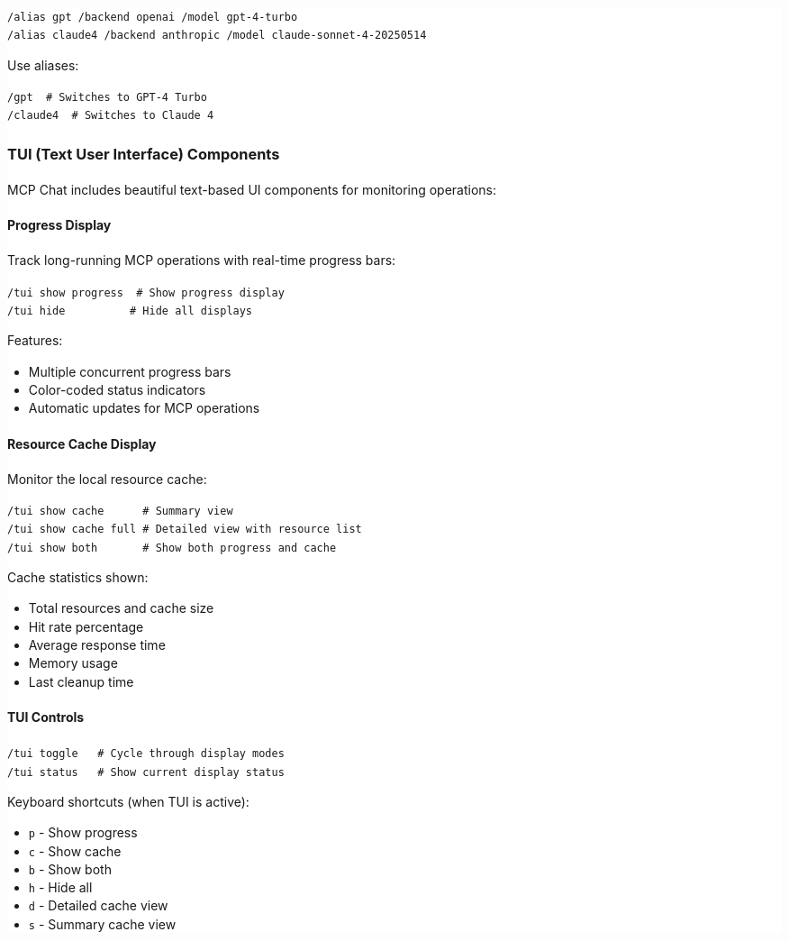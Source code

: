 ```
/alias gpt /backend openai /model gpt-4-turbo
/alias claude4 /backend anthropic /model claude-sonnet-4-20250514
```

Use aliases:
```
/gpt  # Switches to GPT-4 Turbo
/claude4  # Switches to Claude 4
```

### TUI (Text User Interface) Components

MCP Chat includes beautiful text-based UI components for monitoring operations:

#### Progress Display
Track long-running MCP operations with real-time progress bars:
```
/tui show progress  # Show progress display
/tui hide          # Hide all displays
```

Features:
- Multiple concurrent progress bars
- Color-coded status indicators
- Automatic updates for MCP operations

#### Resource Cache Display
Monitor the local resource cache:
```
/tui show cache      # Summary view
/tui show cache full # Detailed view with resource list
/tui show both       # Show both progress and cache
```

Cache statistics shown:
- Total resources and cache size
- Hit rate percentage
- Average response time
- Memory usage
- Last cleanup time

#### TUI Controls
```
/tui toggle   # Cycle through display modes
/tui status   # Show current display status
```

Keyboard shortcuts (when TUI is active):
- `p` - Show progress
- `c` - Show cache
- `b` - Show both
- `h` - Hide all
- `d` - Detailed cache view
- `s` - Summary cache view
